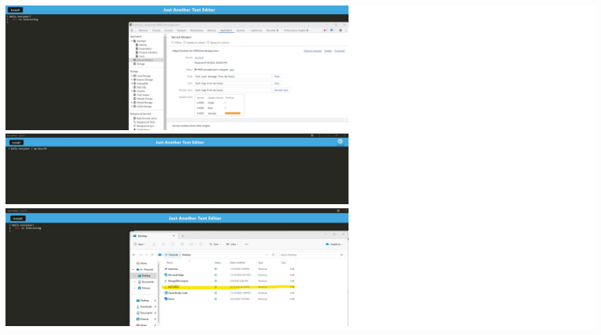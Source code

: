 


<img src="./images/application.jpg" width="500px"/> 



<img src="./images/deployed.jpg" width="500px"/> 



<img src="./images/desktop.jpg" width="500px"/> 



